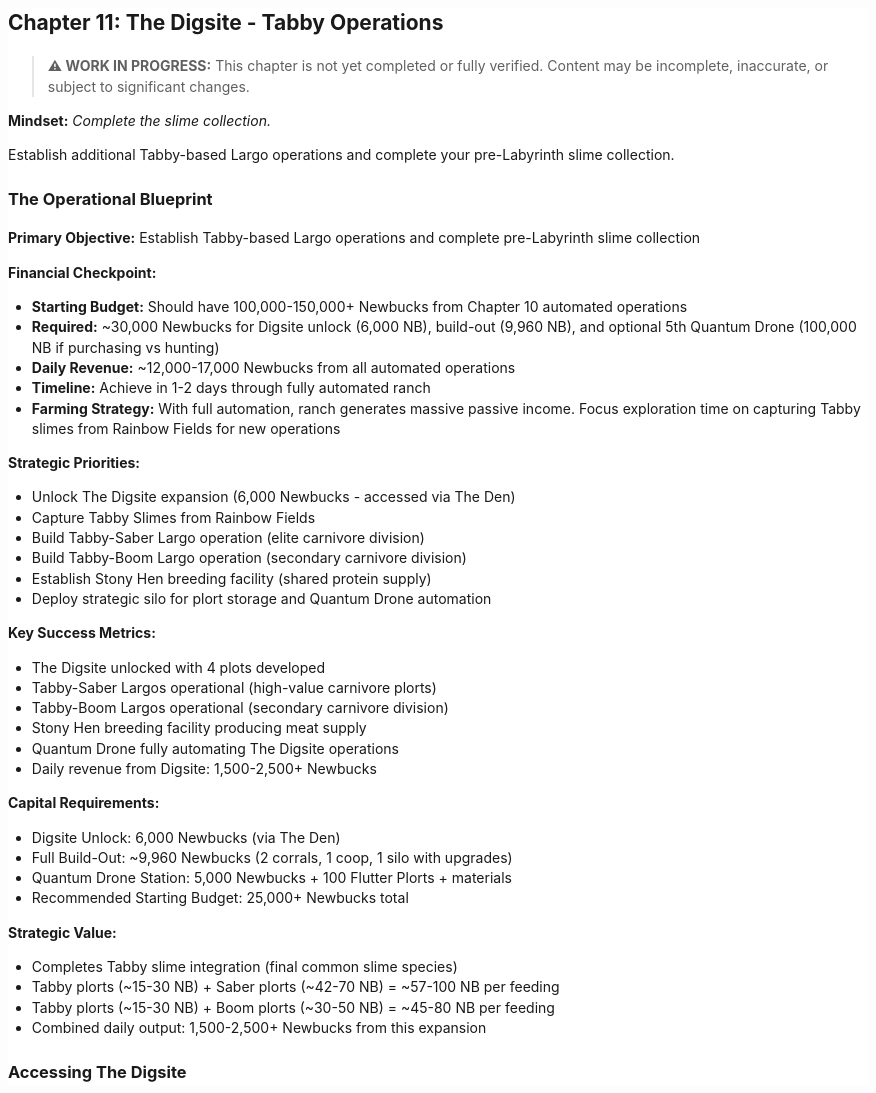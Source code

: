 ## Chapter 11: The Digsite - Tabby Operations

> **⚠️ WORK IN PROGRESS:** This chapter is not yet completed or fully verified. Content may be incomplete, inaccurate, or subject to significant changes.

**Mindset:** _Complete the slime collection._

Establish additional Tabby-based Largo operations and complete your pre-Labyrinth slime collection.

### The Operational Blueprint

**Primary Objective:** Establish Tabby-based Largo operations and complete pre-Labyrinth slime collection

**Financial Checkpoint:**
- **Starting Budget:** Should have 100,000-150,000+ Newbucks from Chapter 10 automated operations
- **Required:** ~30,000 Newbucks for Digsite unlock (6,000 NB), build-out (9,960 NB), and optional 5th Quantum Drone (100,000 NB if purchasing vs hunting)
- **Daily Revenue:** ~12,000-17,000 Newbucks from all automated operations
- **Timeline:** Achieve in 1-2 days through fully automated ranch
- **Farming Strategy:** With full automation, ranch generates massive passive income. Focus exploration time on capturing Tabby slimes from Rainbow Fields for new operations

**Strategic Priorities:**

- Unlock The Digsite expansion (6,000 Newbucks - accessed via The Den)
- Capture Tabby Slimes from Rainbow Fields
- Build Tabby-Saber Largo operation (elite carnivore division)
- Build Tabby-Boom Largo operation (secondary carnivore division)
- Establish Stony Hen breeding facility (shared protein supply)
- Deploy strategic silo for plort storage and Quantum Drone automation

**Key Success Metrics:**

- The Digsite unlocked with 4 plots developed
- Tabby-Saber Largos operational (high-value carnivore plorts)
- Tabby-Boom Largos operational (secondary carnivore division)
- Stony Hen breeding facility producing meat supply
- Quantum Drone fully automating The Digsite operations
- Daily revenue from Digsite: 1,500-2,500+ Newbucks

**Capital Requirements:**

- Digsite Unlock: 6,000 Newbucks (via The Den)
- Full Build-Out: ~9,960 Newbucks (2 corrals, 1 coop, 1 silo with upgrades)
- Quantum Drone Station: 5,000 Newbucks + 100 Flutter Plorts + materials
- Recommended Starting Budget: 25,000+ Newbucks total

**Strategic Value:**

- Completes Tabby slime integration (final common slime species)
- Tabby plorts (~15-30 NB) + Saber plorts (~42-70 NB) = ~57-100 NB per feeding
- Tabby plorts (~15-30 NB) + Boom plorts (~30-50 NB) = ~45-80 NB per feeding
- Combined daily output: 1,500-2,500+ Newbucks from this expansion

### Accessing The Digsite

